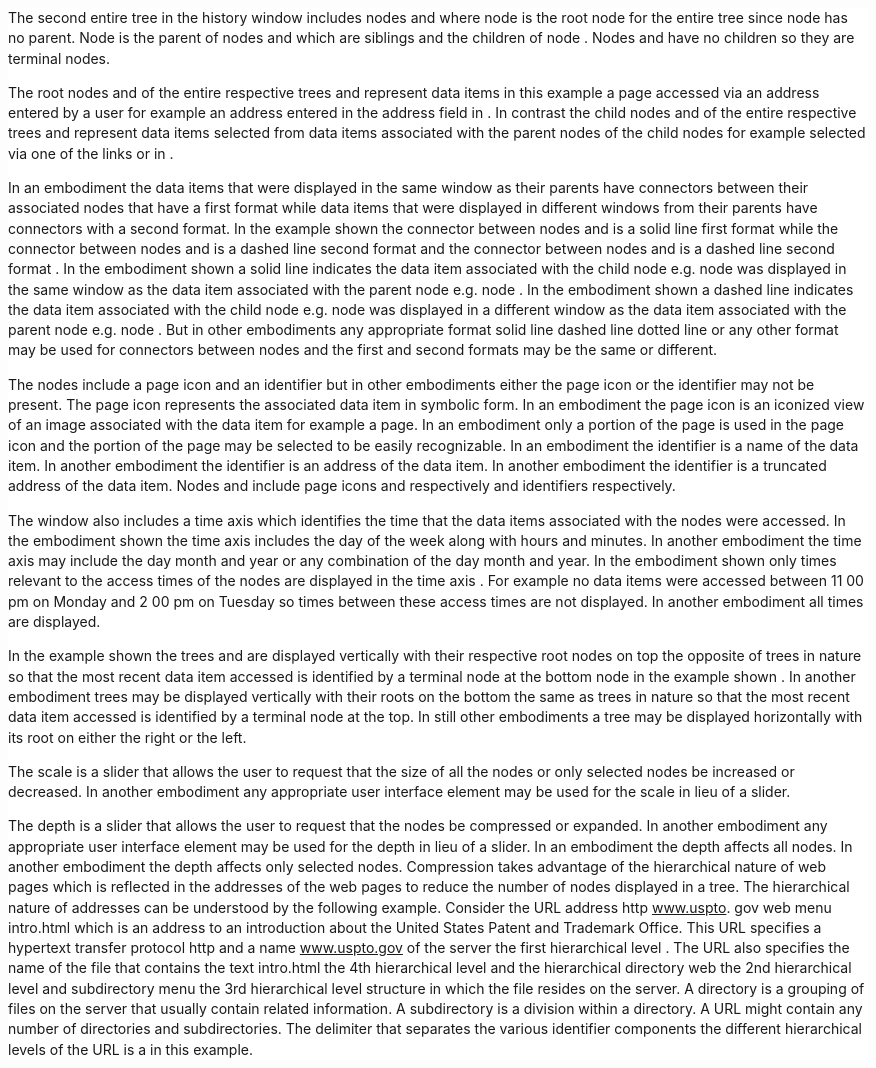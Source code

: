 The second entire tree in the history window includes nodes and where node is the root node for the entire tree since node has no parent. Node is the parent of nodes and which are siblings and the children of node . Nodes and have no children so they are terminal nodes.

The root nodes and of the entire respective trees and represent data items in this example a page accessed via an address entered by a user for example an address entered in the address field in . In contrast the child nodes and of the entire respective trees and represent data items selected from data items associated with the parent nodes of the child nodes for example selected via one of the links or in .

In an embodiment the data items that were displayed in the same window as their parents have connectors between their associated nodes that have a first format while data items that were displayed in different windows from their parents have connectors with a second format. In the example shown the connector between nodes and is a solid line first format while the connector between nodes and is a dashed line second format and the connector between nodes and is a dashed line second format . In the embodiment shown a solid line indicates the data item associated with the child node e.g. node was displayed in the same window as the data item associated with the parent node e.g. node . In the embodiment shown a dashed line indicates the data item associated with the child node e.g. node was displayed in a different window as the data item associated with the parent node e.g. node . But in other embodiments any appropriate format solid line dashed line dotted line or any other format may be used for connectors between nodes and the first and second formats may be the same or different.

The nodes include a page icon and an identifier but in other embodiments either the page icon or the identifier may not be present. The page icon represents the associated data item in symbolic form. In an embodiment the page icon is an iconized view of an image associated with the data item for example a page. In an embodiment only a portion of the page is used in the page icon and the portion of the page may be selected to be easily recognizable. In an embodiment the identifier is a name of the data item. In another embodiment the identifier is an address of the data item. In another embodiment the identifier is a truncated address of the data item. Nodes and include page icons and respectively and identifiers respectively.

The window also includes a time axis which identifies the time that the data items associated with the nodes were accessed. In the embodiment shown the time axis includes the day of the week along with hours and minutes. In another embodiment the time axis may include the day month and year or any combination of the day month and year. In the embodiment shown only times relevant to the access times of the nodes are displayed in the time axis . For example no data items were accessed between 11 00 pm on Monday and 2 00 pm on Tuesday so times between these access times are not displayed. In another embodiment all times are displayed.

In the example shown the trees and are displayed vertically with their respective root nodes on top the opposite of trees in nature so that the most recent data item accessed is identified by a terminal node at the bottom node in the example shown . In another embodiment trees may be displayed vertically with their roots on the bottom the same as trees in nature so that the most recent data item accessed is identified by a terminal node at the top. In still other embodiments a tree may be displayed horizontally with its root on either the right or the left.

The scale is a slider that allows the user to request that the size of all the nodes or only selected nodes be increased or decreased. In another embodiment any appropriate user interface element may be used for the scale in lieu of a slider.

The depth is a slider that allows the user to request that the nodes be compressed or expanded. In another embodiment any appropriate user interface element may be used for the depth in lieu of a slider. In an embodiment the depth affects all nodes. In another embodiment the depth affects only selected nodes. Compression takes advantage of the hierarchical nature of web pages which is reflected in the addresses of the web pages to reduce the number of nodes displayed in a tree. The hierarchical nature of addresses can be understood by the following example. Consider the URL address http www.uspto. gov web menu intro.html which is an address to an introduction about the United States Patent and Trademark Office. This URL specifies a hypertext transfer protocol http and a name www.uspto.gov of the server the first hierarchical level . The URL also specifies the name of the file that contains the text intro.html the 4th hierarchical level and the hierarchical directory web the 2nd hierarchical level and subdirectory menu the 3rd hierarchical level structure in which the file resides on the server. A directory is a grouping of files on the server that usually contain related information. A subdirectory is a division within a directory. A URL might contain any number of directories and subdirectories. The delimiter that separates the various identifier components the different hierarchical levels of the URL is a in this example.
